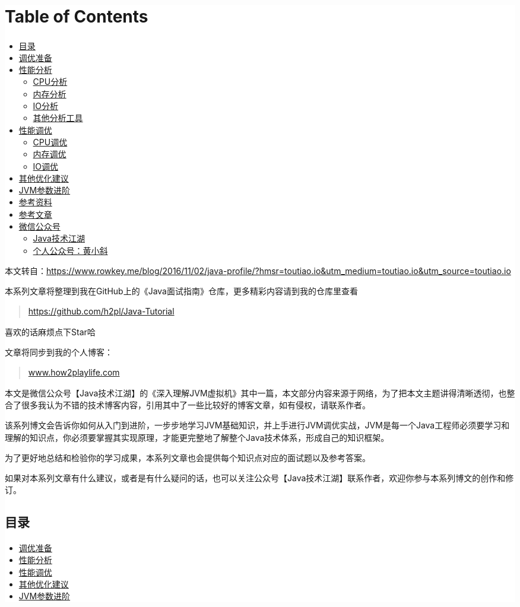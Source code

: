 # Table of Contents

  * [目录](#目录)
  * [调优准备](#调优准备)
  * [性能分析](#性能分析)
    * [CPU分析](#cpu分析)
    * [内存分析](#内存分析)
    * [IO分析](#io分析)
    * [其他分析工具](#其他分析工具)
  * [性能调优](#性能调优)
    * [CPU调优](#cpu调优)
    * [内存调优](#内存调优)
    * [IO调优](#io调优)
  * [其他优化建议](#其他优化建议)
  * [JVM参数进阶](#jvm参数进阶)
  * [参考资料](#参考资料)
  * [参考文章](#参考文章)
  * [微信公众号](#微信公众号)
    * [Java技术江湖](#java技术江湖)
    * [个人公众号：黄小斜](#个人公众号：黄小斜)


本文转自：https://www.rowkey.me/blog/2016/11/02/java-profile/?hmsr=toutiao.io&utm_medium=toutiao.io&utm_source=toutiao.io

本系列文章将整理到我在GitHub上的《Java面试指南》仓库，更多精彩内容请到我的仓库里查看
> https://github.com/h2pl/Java-Tutorial

喜欢的话麻烦点下Star哈

文章将同步到我的个人博客：
> www.how2playlife.com

本文是微信公众号【Java技术江湖】的《深入理解JVM虚拟机》其中一篇，本文部分内容来源于网络，为了把本文主题讲得清晰透彻，也整合了很多我认为不错的技术博客内容，引用其中了一些比较好的博客文章，如有侵权，请联系作者。

该系列博文会告诉你如何从入门到进阶，一步步地学习JVM基础知识，并上手进行JVM调优实战，JVM是每一个Java工程师必须要学习和理解的知识点，你必须要掌握其实现原理，才能更完整地了解整个Java技术体系，形成自己的知识框架。

为了更好地总结和检验你的学习成果，本系列文章也会提供每个知识点对应的面试题以及参考答案。

如果对本系列文章有什么建议，或者是有什么疑问的话，也可以关注公众号【Java技术江湖】联系作者，欢迎你参与本系列博文的创作和修订。


## 目录

*   [调优准备](https://www.rowkey.me/blog/2016/11/02/java-profile/?hmsr=toutiao.io&utm_medium=toutiao.io&utm_source=toutiao.io#%E8%B0%83%E4%BC%98%E5%87%86%E5%A4%87)
*   [性能分析](https://www.rowkey.me/blog/2016/11/02/java-profile/?hmsr=toutiao.io&utm_medium=toutiao.io&utm_source=toutiao.io#%E6%80%A7%E8%83%BD%E5%88%86%E6%9E%90)
*   [性能调优](https://www.rowkey.me/blog/2016/11/02/java-profile/?hmsr=toutiao.io&utm_medium=toutiao.io&utm_source=toutiao.io#%E6%80%A7%E8%83%BD%E8%B0%83%E4%BC%98)
*   [其他优化建议](https://www.rowkey.me/blog/2016/11/02/java-profile/?hmsr=toutiao.io&utm_medium=toutiao.io&utm_source=toutiao.io#%E5%85%B6%E4%BB%96%E4%BC%98%E5%8C%96%E5%BB%BA%E8%AE%AE)
*   [JVM参数进阶](https://www.rowkey.me/blog/2016/11/02/java-profile/?hmsr=toutiao.io&utm_medium=toutiao.io&utm_source=toutiao.io#JVM%E5%8F%82%E6%95%B0%E8%BF%9B%E9%98%B6)
